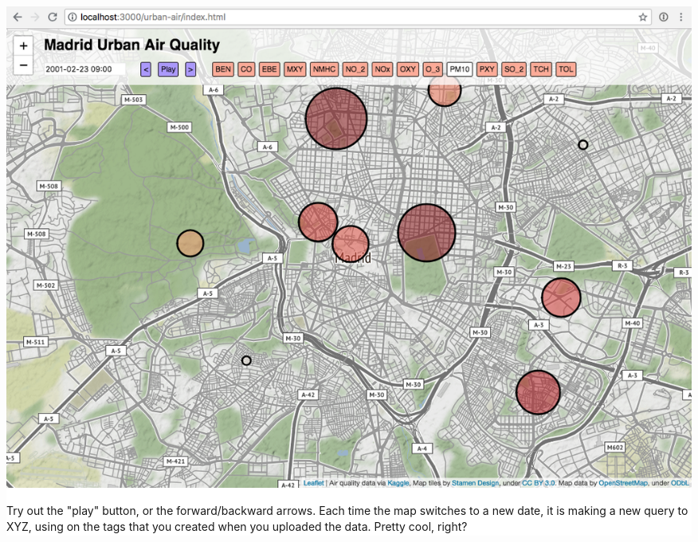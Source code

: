 ![XYZ Leaflet map](images/tutorial-2-leaflet-circles-play.png)

Try out the "play" button, or the forward/backward arrows. Each time the map switches to a new date, it is making a new query to XYZ, using on the tags that you created when you uploaded the data. Pretty cool, right?


